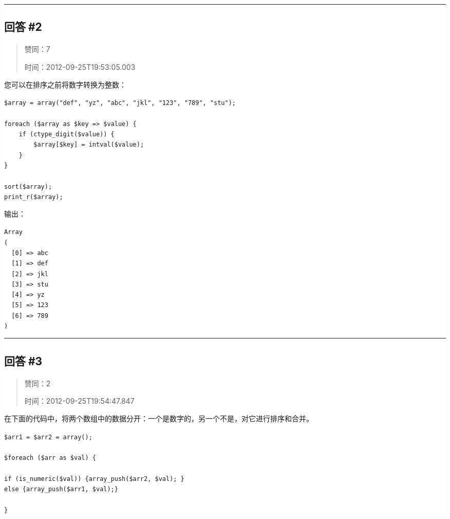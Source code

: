 * * *

## 回答 #2

> 赞同：7
> 
> 时间：2012-09-25T19:53:05.003

您可以在排序之前将数字转换为整数：

```
$array = array("def", "yz", "abc", "jkl", "123", "789", "stu");

foreach ($array as $key => $value) {
    if (ctype_digit($value)) {
        $array[$key] = intval($value);
    }
}

sort($array);
print_r($array); 
```

输出：

```
Array
(
  [0] => abc
  [1] => def
  [2] => jkl
  [3] => stu
  [4] => yz
  [5] => 123
  [6] => 789
) 
```

* * *

## 回答 #3

> 赞同：2
> 
> 时间：2012-09-25T19:54:47.847

在下面的代码中，将两个数组中的数据分开：一个是数字的，另一个不是，对它进行排序和合并。

```
$arr1 = $arr2 = array();

$foreach ($arr as $val) {

if (is_numeric($val)) {array_push($arr2, $val); } 
else {array_push($arr1, $val);}

} 
```
